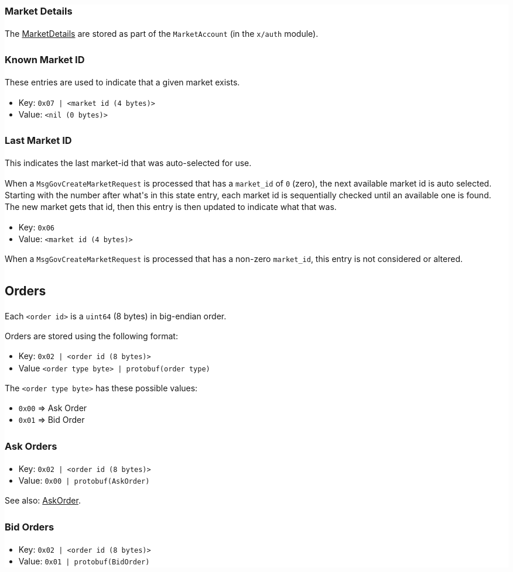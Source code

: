 
### Market Details

The [MarketDetails](03_messages.md#marketdetails) are stored as part of the `MarketAccount` (in the `x/auth` module).


### Known Market ID

These entries are used to indicate that a given market exists.

* Key: `0x07 | <market id (4 bytes)>`
* Value: `<nil (0 bytes)>`


### Last Market ID

This indicates the last market-id that was auto-selected for use.

When a `MsgGovCreateMarketRequest` is processed that has a `market_id` of `0` (zero), the next available market id is auto selected.
Starting with the number after what's in this state entry, each market id is sequentially checked until an available one is found.
The new market gets that id, then this entry is then updated to indicate what that was.

* Key: `0x06`
* Value: `<market id (4 bytes)>`

When a `MsgGovCreateMarketRequest` is processed that has a non-zero `market_id`, this entry is not considered or altered.


## Orders

Each `<order id>` is a `uint64` (8 bytes) in big-endian order.

Orders are stored using the following format:

* Key: `0x02 | <order id (8 bytes)>`
* Value `<order type byte> | protobuf(order type)`

The `<order type byte>` has these possible values:
* `0x00` => Ask Order
* `0x01` => Bid Order


### Ask Orders

* Key: `0x02 | <order id (8 bytes)>`
* Value: `0x00 | protobuf(AskOrder)`

See also: [AskOrder](03_messages.md#askorder).


### Bid Orders

* Key: `0x02 | <order id (8 bytes)>`
* Value: `0x01 | protobuf(BidOrder)`
